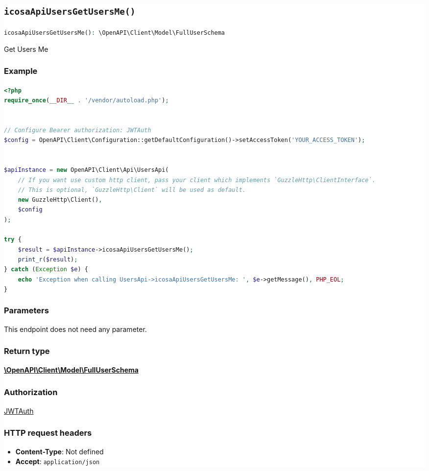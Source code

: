 ## `icosaApiUsersGetUsersMe()`

```php
icosaApiUsersGetUsersMe(): \OpenAPI\Client\Model\FullUserSchema
```

Get Users Me

### Example

```php
<?php
require_once(__DIR__ . '/vendor/autoload.php');


// Configure Bearer authorization: JWTAuth
$config = OpenAPI\Client\Configuration::getDefaultConfiguration()->setAccessToken('YOUR_ACCESS_TOKEN');


$apiInstance = new OpenAPI\Client\Api\UsersApi(
    // If you want use custom http client, pass your client which implements `GuzzleHttp\ClientInterface`.
    // This is optional, `GuzzleHttp\Client` will be used as default.
    new GuzzleHttp\Client(),
    $config
);

try {
    $result = $apiInstance->icosaApiUsersGetUsersMe();
    print_r($result);
} catch (Exception $e) {
    echo 'Exception when calling UsersApi->icosaApiUsersGetUsersMe: ', $e->getMessage(), PHP_EOL;
}
```

### Parameters

This endpoint does not need any parameter.

### Return type

[**\OpenAPI\Client\Model\FullUserSchema**](../Model/FullUserSchema.md)

### Authorization

[JWTAuth](../../README.md#JWTAuth)

### HTTP request headers

- **Content-Type**: Not defined
- **Accept**: `application/json`
